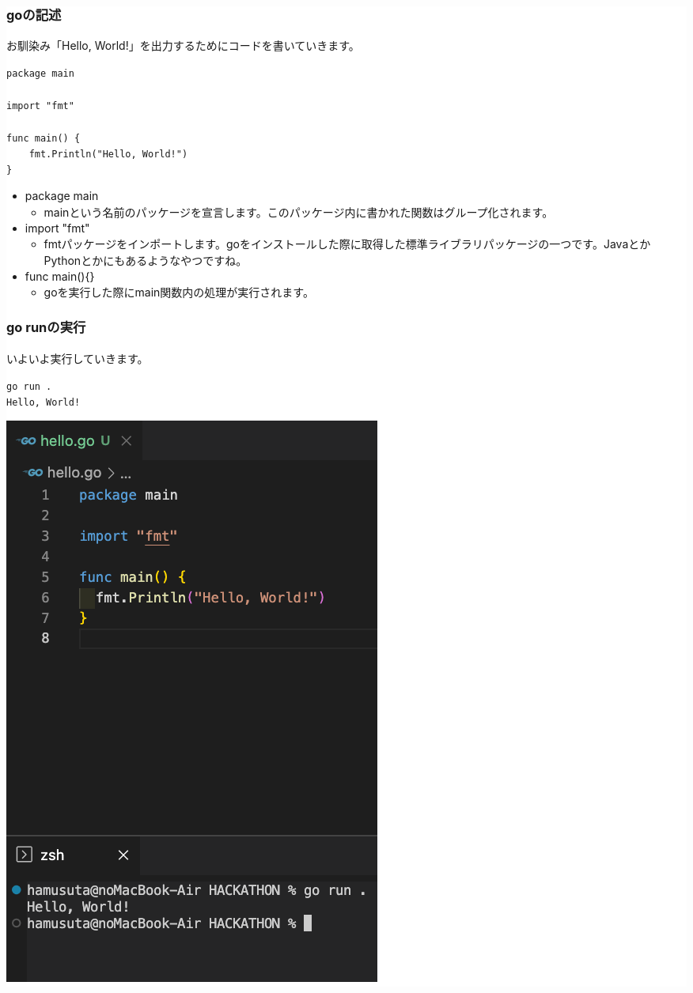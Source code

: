 ### goの記述

お馴染み「Hello, World!」を出力するためにコードを書いていきます。

```go:go.hello
package main 

import "fmt" 

func main() { 
    fmt.Println("Hello, World!") 
}
```

- package main
  - mainという名前のパッケージを宣言します。このパッケージ内に書かれた関数はグループ化されます。
- import "fmt"
  - fmtパッケージをインポートします。goをインストールした際に取得した標準ライブラリパッケージの一つです。JavaとかPythonとかにもあるようなやつですね。
- func main(){}
  - goを実行した際にmain関数内の処理が実行されます。  

### go runの実行

いよいよ実行していきます。

```:terminal
go run .
Hello, World!
```
![](/images/02eda43c5a257a/2023-03-06-01-27-49.png)